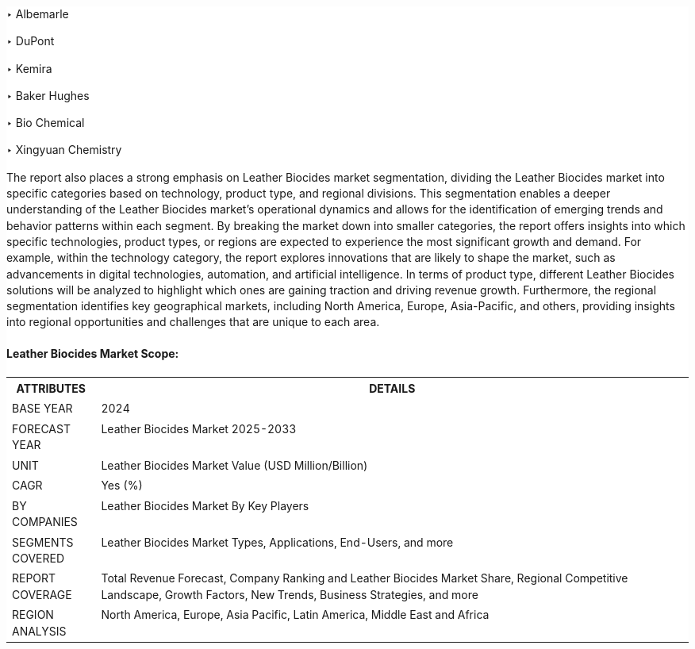 ‣ Albemarle

‣ DuPont

‣ Kemira

‣ Baker Hughes

‣ Bio Chemical

‣ Xingyuan Chemistry

The report also places a strong emphasis on Leather Biocides market segmentation, dividing the Leather Biocides market into specific categories based on technology, product type, and regional divisions. This segmentation enables a deeper understanding of the Leather Biocides market’s operational dynamics and allows for the identification of emerging trends and behavior patterns within each segment. By breaking the market down into smaller categories, the report offers insights into which specific technologies, product types, or regions are expected to experience the most significant growth and demand. For example, within the technology category, the report explores innovations that are likely to shape the market, such as advancements in digital technologies, automation, and artificial intelligence. In terms of product type, different Leather Biocides solutions will be analyzed to highlight which ones are gaining traction and driving revenue growth. Furthermore, the regional segmentation identifies key geographical markets, including North America, Europe, Asia-Pacific, and others, providing insights into regional opportunities and challenges that are unique to each area.

<h4>Leather Biocides Market Scope:</h4>
<table>
<tr>
<th>ATTRIBUTES</th>
<th>DETAILS</th>
</tr>
<tr>
<td>BASE YEAR</td>
<td>2024</td>
</tr>
<tr>
<td>FORECAST YEAR</td>
<td>Leather Biocides Market 2025-2033</td>
</tr>
<tr>
<td>UNIT</td>
<td>Leather Biocides Market Value (USD Million/Billion)</td>
<tr>
<td>CAGR</td>
<td>Yes (%)</td>
</tr>
</tr>
<tr>
<td>BY COMPANIES</td>
<td>Leather Biocides Market By Key Players</td>
</tr>
<tr>
<td>SEGMENTS COVERED</td>
<td>Leather Biocides Market Types, Applications, End-Users, and more</td>
</tr>
<tr>
<td>REPORT COVERAGE</td>
<td>Total Revenue Forecast, Company Ranking and Leather Biocides Market Share, Regional Competitive Landscape, Growth Factors, New Trends, Business Strategies, and more</td>
</tr>
<tr>
<td>REGION ANALYSIS</td>
<td>North America, Europe, Asia Pacific, Latin America, Middle East and Africa</td>
</tr>
</table>

